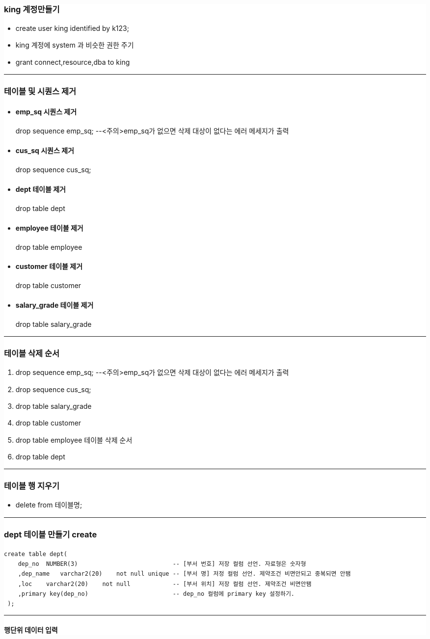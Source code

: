 ### king 계정만들기

  - create user king identified by k123;

  - king 계정에 system 과 비슷한 권한 주기

  - grant connect,resource,dba to king

---
### 테이블 및 시퀀스 제거

- #### emp_sq 시퀀스 제거    
  drop sequence emp_sq; --<주의>emp_sq가 없으면 삭제 대상이 없다는 에러 메세지가 출력

- #### cus_sq 시퀀스 제거    
  drop sequence cus_sq;

- #### dept 테이블 제거    
  drop table dept

- #### employee 테이블 제거    
  drop table employee

- #### customer 테이블 제거    
  drop table customer

- #### salary_grade 테이블 제거    
  drop table salary_grade

---
### 테이블 삭제 순서


1. drop sequence emp_sq; --<주의>emp_sq가 없으면 삭제 대상이 없다는 에러 메세지가 출력    

2. drop sequence cus_sq;    

3. drop table salary_grade    

4. drop table customer    

5. drop table employee     테이블 삭제 순서    

6. drop table dept    

---
### 테이블 행 지우기

- delete from 테이블명;




---
### dept 테이블 만들기 create

```
create table dept(
    dep_no  NUMBER(3)                           -- [부서 번호] 저장 컬럼 선언. 자료형은 숫자형    
    ,dep_name   varchar2(20)    not null unique -- [부서 명] 저정 컬럼 선언. 제약조건 비면안되고 중복되면 안됌    
    ,loc    varchar2(20)    not null            -- [부서 위치] 저장 컬럼 선언. 제약조건 비면안됌    
    ,primary key(dep_no)                        -- dep_no 컬럼에 primary key 설정하기.    
 );    
```
--- 
#### 행단위 데이터 입력
